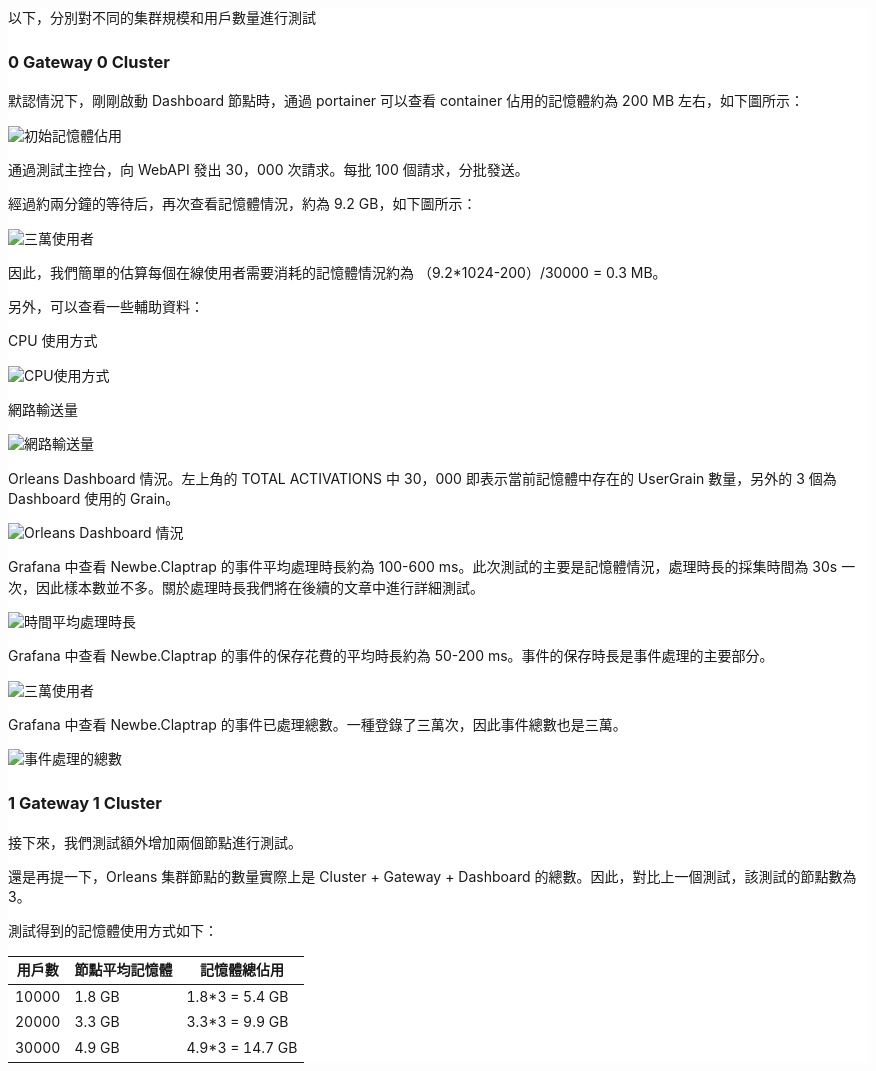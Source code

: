以下，分別對不同的集群規模和用戶數量進行測試

### 0 Gateway 0 Cluster

默認情況下，剛剛啟動 Dashboard 節點時，通過 portainer 可以查看 container 佔用的記憶體約為 200 MB 左右，如下圖所示：

![初始記憶體佔用](/images/20200621-002.png)

通過測試主控台，向 WebAPI 發出 30，000 次請求。每批 100 個請求，分批發送。

經過約兩分鐘的等待后，再次查看記憶體情況，約為 9.2 GB，如下圖所示：

![三萬使用者](/images/20200621-003.png)

因此，我們簡單的估算每個在線使用者需要消耗的記憶體情況約為 （9.2\*1024-200）/30000 = 0.3 MB。

另外，可以查看一些輔助資料：

CPU 使用方式

![CPU使用方式](/images/20200621-004.png)

網路輸送量

![網路輸送量](/images/20200621-005.png)

Orleans Dashboard 情況。左上角的 TOTAL ACTIVATIONS 中 30，000 即表示當前記憶體中存在的 UserGrain 數量，另外的 3 個為 Dashboard 使用的 Grain。

![Orleans Dashboard 情況](/images/20200621-006.png)

Grafana 中查看 Newbe.Claptrap 的事件平均處理時長約為 100-600 ms。此次測試的主要是記憶體情況，處理時長的採集時間為 30s 一次，因此樣本數並不多。關於處理時長我們將在後續的文章中進行詳細測試。

![時間平均處理時長](/images/20200621-007.png)

Grafana 中查看 Newbe.Claptrap 的事件的保存花費的平均時長約為 50-200 ms。事件的保存時長是事件處理的主要部分。

![三萬使用者](/images/20200621-009.png)

Grafana 中查看 Newbe.Claptrap 的事件已處理總數。一種登錄了三萬次，因此事件總數也是三萬。

![事件處理的總數](/images/20200621-008.png)

### 1 Gateway 1 Cluster

接下來，我們測試額外增加兩個節點進行測試。

還是再提一下，Orleans 集群節點的數量實際上是 Cluster + Gateway + Dashboard 的總數。因此，對比上一個測試，該測試的節點數為 3。

測試得到的記憶體使用方式如下：

| 用戶數   | 節點平均記憶體 | 記憶體總佔用             |
| ----- | ------- | ------------------ |
| 10000 | 1.8 GB  | 1.8\*3 = 5.4 GB  |
| 20000 | 3.3 GB  | 3.3\*3 = 9.9 GB  |
| 30000 | 4.9 GB  | 4.9\*3 = 14.7 GB |
